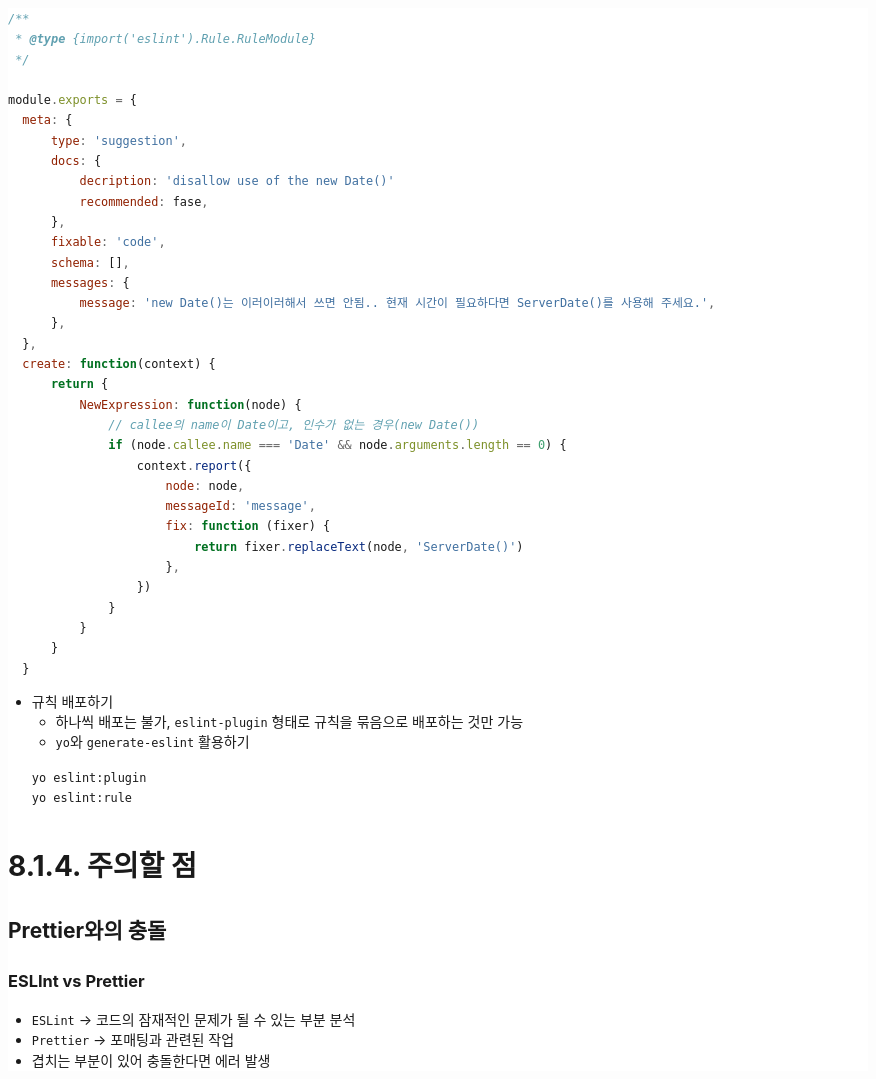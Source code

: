   ```jsx
  /**
   * @type {import('eslint').Rule.RuleModule}
   */

  module.exports = {
  	meta: {
  		type: 'suggestion',
  		docs: {
  			decription: 'disallow use of the new Date()'
  			recommended: fase,
  		},
  		fixable: 'code',
  		schema: [],
  		messages: {
  			message: 'new Date()는 이러이러해서 쓰면 안됨.. 현재 시간이 필요하다면 ServerDate()를 사용해 주세요.',
  		},
  	},
  	create: function(context) {
  		return {
  			NewExpression: function(node) {
  				// callee의 name이 Date이고, 인수가 없는 경우(new Date())
  				if (node.callee.name === 'Date' && node.arguments.length == 0) {
  					context.report({
  						node: node,
  						messageId: 'message',
  						fix: function (fixer) {
  							return fixer.replaceText(node, 'ServerDate()')
  						},
  					})
  				}
  			}
  		}
  	}
  ```

- 규칙 배포하기
  - 하나씩 배포는 불가, `eslint-plugin` 형태로 규칙을 묶음으로 배포하는 것만 가능
  - `yo`와 `generate-eslint` 활용하기
  ```bash
  yo eslint:plugin
  yo eslint:rule
  ```

# 8.1.4. 주의할 점

## Prettier와의 충돌

### ESLInt vs Prettier

- `ESLint` → 코드의 잠재적인 문제가 될 수 있는 부분 분석
- `Prettier` → 포매팅과 관련된 작업
- 겹치는 부분이 있어 충돌한다면 에러 발생
